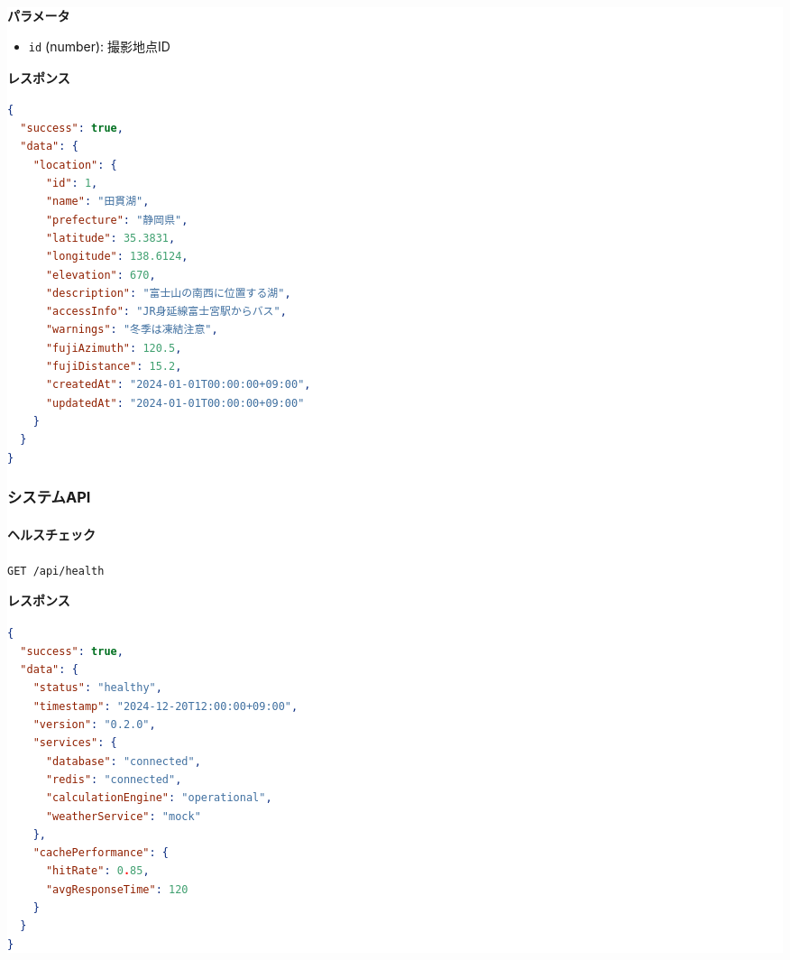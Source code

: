 **パラメータ**
- `id` (number): 撮影地点ID

**レスポンス**
```json
{
  "success": true,
  "data": {
    "location": {
      "id": 1,
      "name": "田貫湖",
      "prefecture": "静岡県",
      "latitude": 35.3831,
      "longitude": 138.6124,
      "elevation": 670,
      "description": "富士山の南西に位置する湖",
      "accessInfo": "JR身延線富士宮駅からバス",
      "warnings": "冬季は凍結注意",
      "fujiAzimuth": 120.5,
      "fujiDistance": 15.2,
      "createdAt": "2024-01-01T00:00:00+09:00",
      "updatedAt": "2024-01-01T00:00:00+09:00"
    }
  }
}
```

### システムAPI

#### ヘルスチェック

```http
GET /api/health
```

**レスポンス**
```json
{
  "success": true,
  "data": {
    "status": "healthy",
    "timestamp": "2024-12-20T12:00:00+09:00",
    "version": "0.2.0",
    "services": {
      "database": "connected",
      "redis": "connected",
      "calculationEngine": "operational",
      "weatherService": "mock"
    },
    "cachePerformance": {
      "hitRate": 0.85,
      "avgResponseTime": 120
    }
  }
}
```
